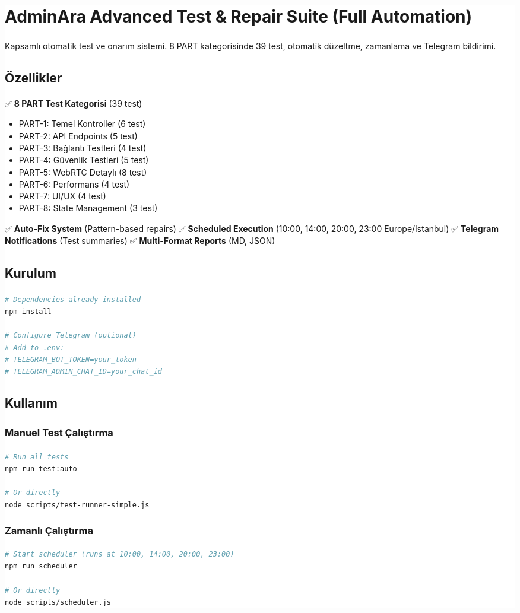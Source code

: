 # AdminAra Advanced Test & Repair Suite (Full Automation)

Kapsamlı otomatik test ve onarım sistemi. 8 PART kategorisinde 39 test, otomatik düzeltme, zamanlama ve Telegram bildirimi.

## Özellikler

✅ **8 PART Test Kategorisi** (39 test)
- PART-1: Temel Kontroller (6 test)
- PART-2: API Endpoints (5 test)
- PART-3: Bağlantı Testleri (4 test)
- PART-4: Güvenlik Testleri (5 test)
- PART-5: WebRTC Detaylı (8 test)
- PART-6: Performans (4 test)
- PART-7: UI/UX (4 test)
- PART-8: State Management (3 test)

✅ **Auto-Fix System** (Pattern-based repairs)
✅ **Scheduled Execution** (10:00, 14:00, 20:00, 23:00 Europe/Istanbul)
✅ **Telegram Notifications** (Test summaries)
✅ **Multi-Format Reports** (MD, JSON)

## Kurulum

```bash
# Dependencies already installed
npm install

# Configure Telegram (optional)
# Add to .env:
# TELEGRAM_BOT_TOKEN=your_token
# TELEGRAM_ADMIN_CHAT_ID=your_chat_id
```

## Kullanım

### Manuel Test Çalıştırma

```bash
# Run all tests
npm run test:auto

# Or directly
node scripts/test-runner-simple.js
```

### Zamanlı Çalıştırma

```bash
# Start scheduler (runs at 10:00, 14:00, 20:00, 23:00)
npm run scheduler

# Or directly
node scripts/scheduler.js
```
